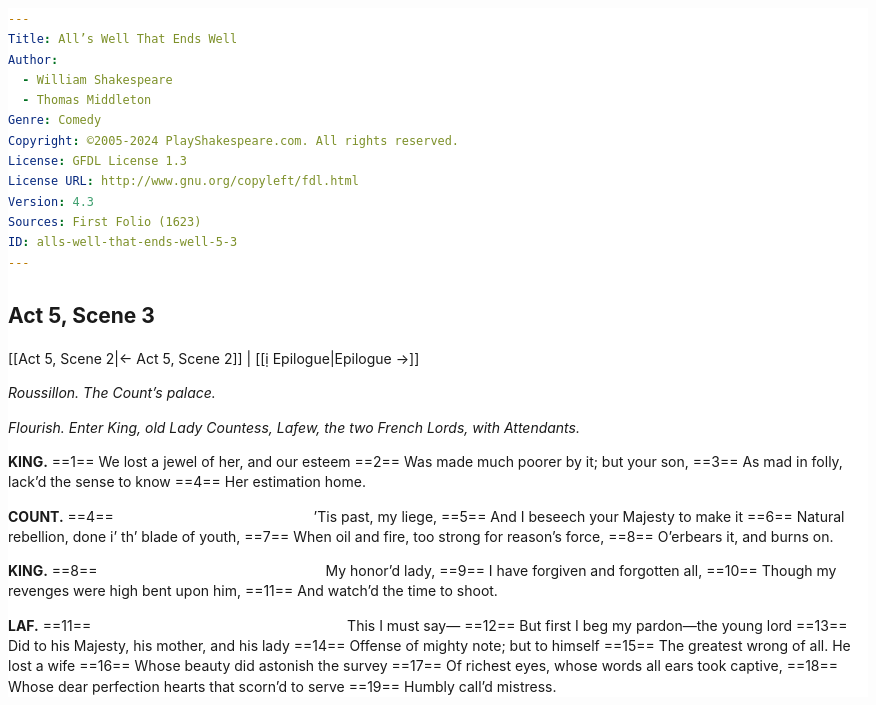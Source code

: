 ```yaml
---
Title: All’s Well That Ends Well
Author: 
  - William Shakespeare
  - Thomas Middleton
Genre: Comedy
Copyright: ©2005-2024 PlayShakespeare.com. All rights reserved.
License: GFDL License 1.3
License URL: http://www.gnu.org/copyleft/fdl.html
Version: 4.3
Sources: First Folio (1623)
ID: alls-well-that-ends-well-5-3
---
```


## Act 5, Scene 3
[[Act 5, Scene 2|← Act 5, Scene 2]] | [[ị Epilogue|Epilogue →]]

*Roussillon. The Count’s palace.*

*Flourish. Enter King, old Lady Countess, Lafew, the two French Lords, with Attendants.*

**KING.**
==1== We lost a jewel of her, and our esteem
==2== Was made much poorer by it; but your son,
==3== As mad in folly, lack’d the sense to know
==4== Her estimation home.

**COUNT.**
==4==               ’Tis past, my liege,
==5== And I beseech your Majesty to make it
==6== Natural rebellion, done i’ th’ blade of youth,
==7== When oil and fire, too strong for reason’s force,
==8== O’erbears it, and burns on.

**KING.**
==8==                 My honor’d lady,
==9== I have forgiven and forgotten all,
==10== Though my revenges were high bent upon him,
==11== And watch’d the time to shoot.

**LAF.**
==11==                   This I must say⁠—
==12== But first I beg my pardon—the young lord
==13== Did to his Majesty, his mother, and his lady
==14== Offense of mighty note; but to himself
==15== The greatest wrong of all. He lost a wife
==16== Whose beauty did astonish the survey
==17== Of richest eyes, whose words all ears took captive,
==18== Whose dear perfection hearts that scorn’d to serve
==19== Humbly call’d mistress.
